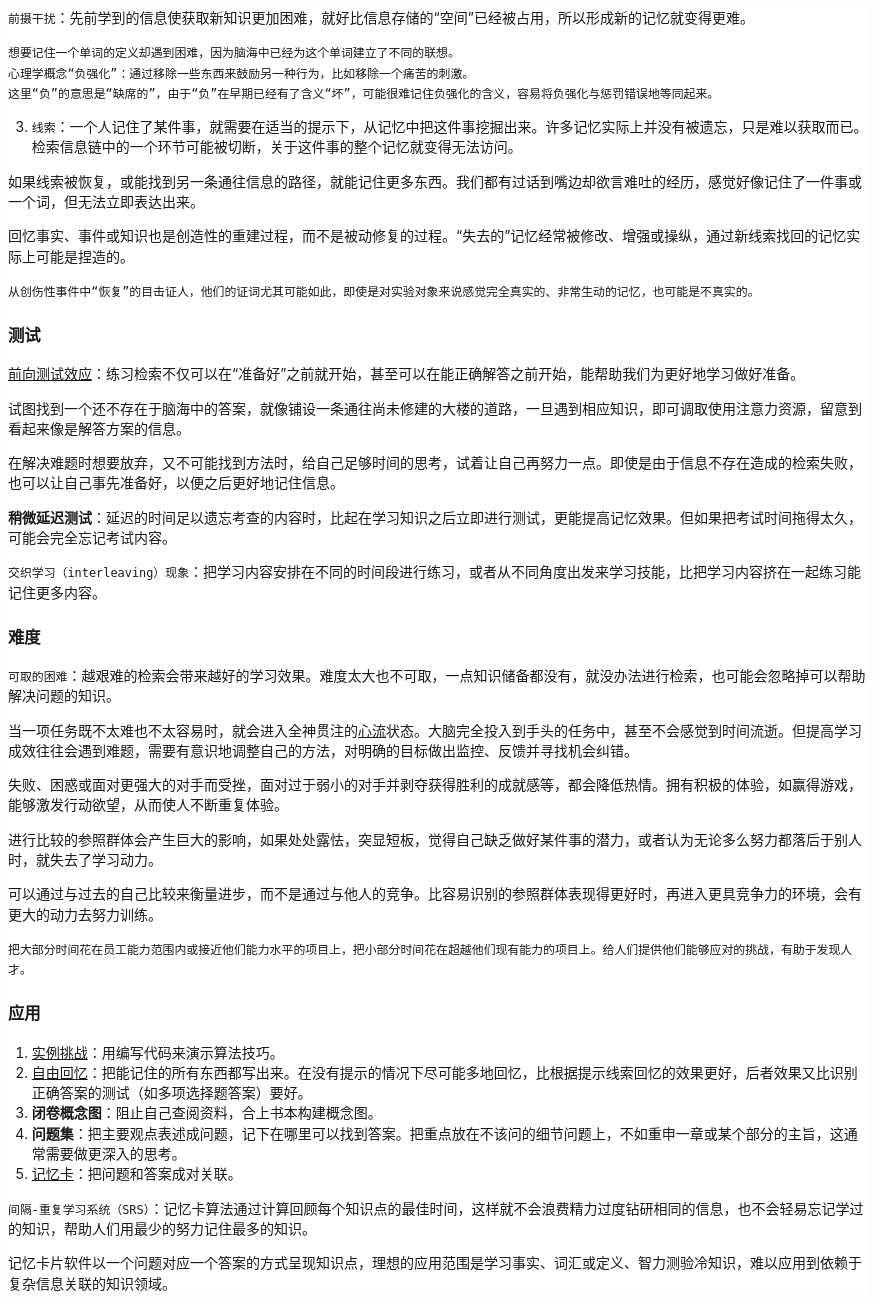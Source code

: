 `前摄干扰`：先前学到的信息使获取新知识更加困难，就好比信息存储的“空间”已经被占用，所以形成新的记忆就变得更难。

```
想要记住一个单词的定义却遇到困难，因为脑海中已经为这个单词建立了不同的联想。
心理学概念“负强化”：通过移除一些东西来鼓励另一种行为，比如移除一个痛苦的刺激。
这里“负”的意思是“缺席的”，由于“负”在早期已经有了含义“坏”，可能很难记住负强化的含义，容易将负强化与惩罚错误地等同起来。
```

3. `线索`：一个人记住了某件事，就需要在适当的提示下，从记忆中把这件事挖掘出来。许多记忆实际上并没有被遗忘，只是难以获取而已。检索信息链中的一个环节可能被切断，关于这件事的整个记忆就变得无法访问。

如果线索被恢复，或能找到另一条通往信息的路径，就能记住更多东西。我们都有过话到嘴边却欲言难吐的经历，感觉好像记住了一件事或一个词，但无法立即表达出来。
 
回忆事实、事件或知识也是创造性的重建过程，而不是被动修复的过程。“失去的”记忆经常被修改、增强或操纵，通过新线索找回的记忆实际上可能是捏造的。

```
从创伤性事件中“恢复”的目击证人，他们的证词尤其可能如此，即使是对实验对象来说感觉完全真实的、非常生动的记忆，也可能是不真实的。
```

### 测试

[前向测试效应](/引用/人物/专家/数学/Ramanujan.md)：练习检索不仅可以在“准备好”之前就开始，甚至可以在能正确解答之前开始，能帮助我们为更好地学习做好准备。

试图找到一个还不存在于脑海中的答案，就像铺设一条通往尚未修建的大楼的道路，一旦遇到相应知识，即可调取使用注意力资源，留意到看起来像是解答方案的信息。

在解决难题时想要放弃，又不可能找到方法时，给自己足够时间的思考，试着让自己再努力一点。即使是由于信息不存在造成的检索失败，也可以让自己事先准备好，以便之后更好地记住信息。

**稍微延迟测试**：延迟的时间足以遗忘考查的内容时，比起在学习知识之后立即进行测试，更能提高记忆效果。但如果把考试时间拖得太久，可能会完全忘记考试内容。

`交织学习（interleaving）现象`：把学习内容安排在不同的时间段进行练习，或者从不同角度出发来学习技能，比把学习内容挤在一起练习能记住更多内容。


### 难度

`可取的困难`：越艰难的检索会带来越好的学习效果。难度太大也不可取，一点知识储备都没有，就没办法进行检索，也可能会忽略掉可以帮助解决问题的知识。

当一项任务既不太难也不太容易时，就会进入全神贯注的[心流](引用/资料/学习/专注.md?id=拖延)状态。大脑完全投入到手头的任务中，甚至不会感觉到时间流逝。但提高学习成效往往会遇到难题，需要有意识地调整自己的方法，对明确的目标做出监控、反馈并寻找机会纠错。

失败、困惑或面对更强大的对手而受挫，面对过于弱小的对手并剥夺获得胜利的成就感等，都会降低热情。拥有积极的体验，如赢得游戏，能够激发行动欲望，从而使人不断重复体验。

进行比较的参照群体会产生巨大的影响，如果处处露怯，突显短板，觉得自己缺乏做好某件事的潜力，或者认为无论多么努力都落后于别人时，就失去了学习动力。

可以通过与过去的自己比较来衡量进步，而不是通过与他人的竞争。比容易识别的参照群体表现得更好时，再进入更具竞争力的环境，会有更大的动力去努力训练。

```
把大部分时间花在员工能力范围内或接近他们能力水平的项目上，把小部分时间花在超越他们现有能力的项目上。给人们提供他们能够应对的挑战，有助于发现人才。
```

### 应用

1. [实例挑战](/读书/学习/超级学习者.md?id=实践)：用编写代码来演示算法技巧。
2. [自由回忆](/引用/案例/心理/学习/测验效应/README.md?id=学习策略选择)：把能记住的所有东西都写出来。在没有提示的情况下尽可能多地回忆，比根据提示线索回忆的效果更好，后者效果又比识别正确答案的测试（如多项选择题答案）要好。
3. **闭卷概念图**：阻止自己查阅资料，合上书本构建概念图。
4. **问题集**：把主要观点表述成问题，记下在哪里可以找到答案。把重点放在不该问的细节问题上，不如重申一章或某个部分的主旨，这通常需要做更深入的思考。
5. [记忆卡](/引用/资料/学习/记忆.md?id=抽认卡)：把问题和答案成对关联。

`间隔-重复学习系统（SRS）`：记忆卡算法通过计算回顾每个知识点的最佳时间，这样就不会浪费精力过度钻研相同的信息，也不会轻易忘记学过的知识，帮助人们用最少的努力记住最多的知识。

记忆卡片软件以一个问题对应一个答案的方式呈现知识点，理想的应用范围是学习事实、词汇或定义、智力测验冷知识，难以应用到依赖于复杂信息关联的知识领域。
